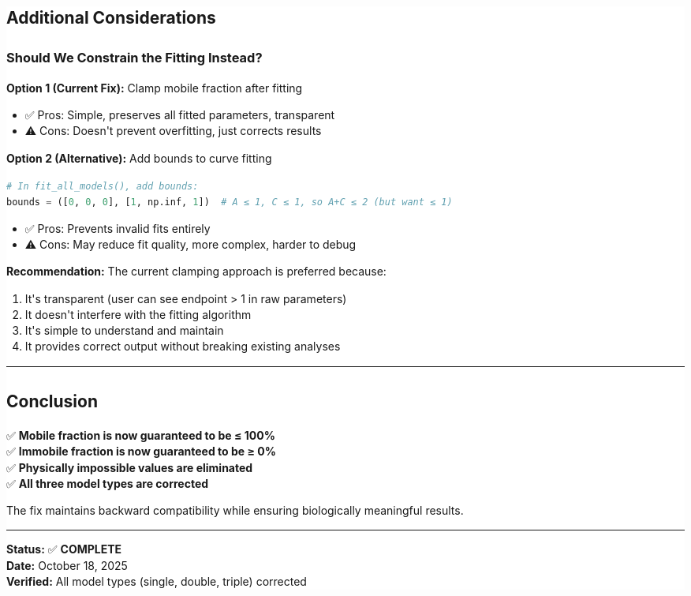 
## Additional Considerations

### Should We Constrain the Fitting Instead?

**Option 1 (Current Fix):** Clamp mobile fraction after fitting
- ✅ Pros: Simple, preserves all fitted parameters, transparent
- ⚠️ Cons: Doesn't prevent overfitting, just corrects results

**Option 2 (Alternative):** Add bounds to curve fitting
```python
# In fit_all_models(), add bounds:
bounds = ([0, 0, 0], [1, np.inf, 1])  # A ≤ 1, C ≤ 1, so A+C ≤ 2 (but want ≤ 1)
```
- ✅ Pros: Prevents invalid fits entirely
- ⚠️ Cons: May reduce fit quality, more complex, harder to debug

**Recommendation:** The current clamping approach is preferred because:
1. It's transparent (user can see endpoint > 1 in raw parameters)
2. It doesn't interfere with the fitting algorithm
3. It's simple to understand and maintain
4. It provides correct output without breaking existing analyses

---

## Conclusion

✅ **Mobile fraction is now guaranteed to be ≤ 100%**  
✅ **Immobile fraction is now guaranteed to be ≥ 0%**  
✅ **Physically impossible values are eliminated**  
✅ **All three model types are corrected**

The fix maintains backward compatibility while ensuring biologically meaningful results.

---

**Status:** ✅ **COMPLETE**  
**Date:** October 18, 2025  
**Verified:** All model types (single, double, triple) corrected
